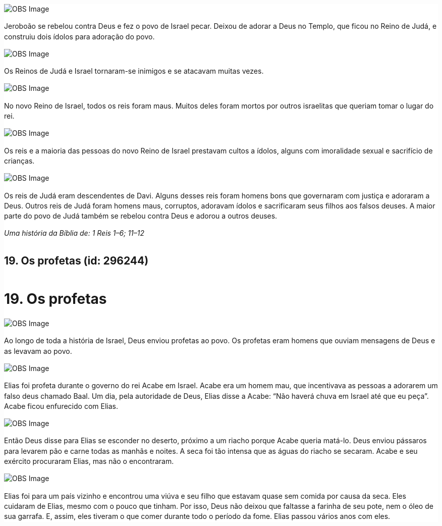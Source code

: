 ![OBS Image](https://cdn.door43.org/obs/jpg/360px/obs-en-18-09.jpg)

Jeroboão se rebelou contra Deus e fez o povo de Israel pecar. Deixou de adorar a Deus no Templo, que ficou no Reino de Judá, e construiu dois ídolos para adoração do povo.

![OBS Image](https://cdn.door43.org/obs/jpg/360px/obs-en-18-10.jpg)

Os Reinos de Judá e Israel tornaram\-se inimigos e se atacavam muitas vezes.

![OBS Image](https://cdn.door43.org/obs/jpg/360px/obs-en-18-11.jpg)

No novo Reino de Israel, todos os reis foram maus. Muitos deles foram mortos por outros israelitas que queriam tomar o lugar do rei.

![OBS Image](https://cdn.door43.org/obs/jpg/360px/obs-en-18-12.jpg)

Os reis e a maioria das pessoas do novo Reino de Israel prestavam cultos a ídolos, alguns com imoralidade sexual e sacrifício de crianças.

![OBS Image](https://cdn.door43.org/obs/jpg/360px/obs-en-18-13.jpg)

Os reis de Judá eram descendentes de Davi. Alguns desses reis foram homens bons que governaram com justiça e adoraram a Deus. Outros reis de Judá foram homens maus, corruptos, adoravam ídolos e sacrificaram seus filhos aos falsos deuses. A maior parte do povo de Judá também se rebelou contra Deus e adorou a outros deuses.

*Uma história da Bíblia de: 1 Reis 1–6; 11–12*

## 19. Os profetas (id: 296244)

19\. Os profetas
================

![OBS Image](https://cdn.door43.org/obs/jpg/360px/obs-en-19-01.jpg)

Ao longo de toda a história de Israel, Deus enviou profetas ao povo. Os profetas eram homens que ouviam mensagens de Deus e as levavam ao povo.

![OBS Image](https://cdn.door43.org/obs/jpg/360px/obs-en-19-02.jpg)

Elias foi profeta durante o governo do rei Acabe em Israel. Acabe era um homem mau, que incentivava as pessoas a adorarem um falso deus chamado Baal. Um dia, pela autoridade de Deus, Elias disse a Acabe: “Não haverá chuva em Israel até que eu peça”. Acabe ficou enfurecido com Elias.

![OBS Image](https://cdn.door43.org/obs/jpg/360px/obs-en-19-03.jpg)

Então Deus disse para Elias se esconder no deserto, próximo a um riacho porque Acabe queria matá\-lo. Deus enviou pássaros para levarem pão e carne todas as manhãs e noites. A seca foi tão intensa que as águas do riacho se secaram. Acabe e seu exército procuraram Elias, mas não o encontraram.

![OBS Image](https://cdn.door43.org/obs/jpg/360px/obs-en-19-04.jpg)

Elias foi para um país vizinho e encontrou uma viúva e seu filho que estavam quase sem comida por causa da seca. Eles cuidaram de Elias, mesmo com o pouco que tinham. Por isso, Deus não deixou que faltasse a farinha de seu pote, nem o óleo de sua garrafa. E, assim, eles tiveram o que comer durante todo o período da fome. Elias passou vários anos com eles.
